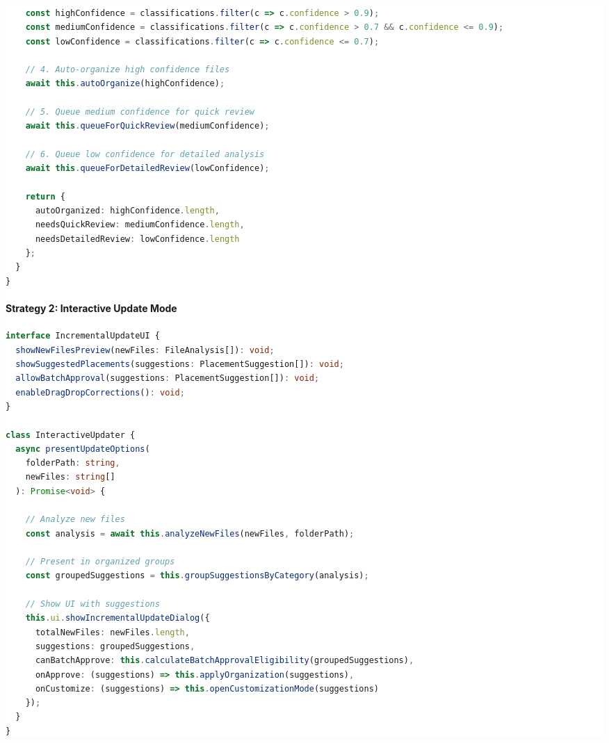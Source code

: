 ```typescript
    const highConfidence = classifications.filter(c => c.confidence > 0.9);
    const mediumConfidence = classifications.filter(c => c.confidence > 0.7 && c.confidence <= 0.9);
    const lowConfidence = classifications.filter(c => c.confidence <= 0.7);
    
    // 4. Auto-organize high confidence files
    await this.autoOrganize(highConfidence);
    
    // 5. Queue medium confidence for quick review
    await this.queueForQuickReview(mediumConfidence);
    
    // 6. Queue low confidence for detailed analysis
    await this.queueForDetailedReview(lowConfidence);
    
    return {
      autoOrganized: highConfidence.length,
      needsQuickReview: mediumConfidence.length,
      needsDetailedReview: lowConfidence.length
    };
  }
}
```

#### Strategy 2: Interactive Update Mode
```typescript
interface IncrementalUpdateUI {
  showNewFilesPreview(newFiles: FileAnalysis[]): void;
  showSuggestedPlacements(suggestions: PlacementSuggestion[]): void;
  allowBatchApproval(suggestions: PlacementSuggestion[]): void;
  enableDragDropCorrections(): void;
}

class InteractiveUpdater {
  async presentUpdateOptions(
    folderPath: string,
    newFiles: string[]
  ): Promise<void> {
    
    // Analyze new files
    const analysis = await this.analyzeNewFiles(newFiles, folderPath);
    
    // Present in organized groups
    const groupedSuggestions = this.groupSuggestionsByCategory(analysis);
    
    // Show UI with suggestions
    this.ui.showIncrementalUpdateDialog({
      totalNewFiles: newFiles.length,
      suggestions: groupedSuggestions,
      canBatchApprove: this.calculateBatchApprovalEligibility(groupedSuggestions),
      onApprove: (suggestions) => this.applyOrganization(suggestions),
      onCustomize: (suggestions) => this.openCustomizationMode(suggestions)
    });
  }
}
```
